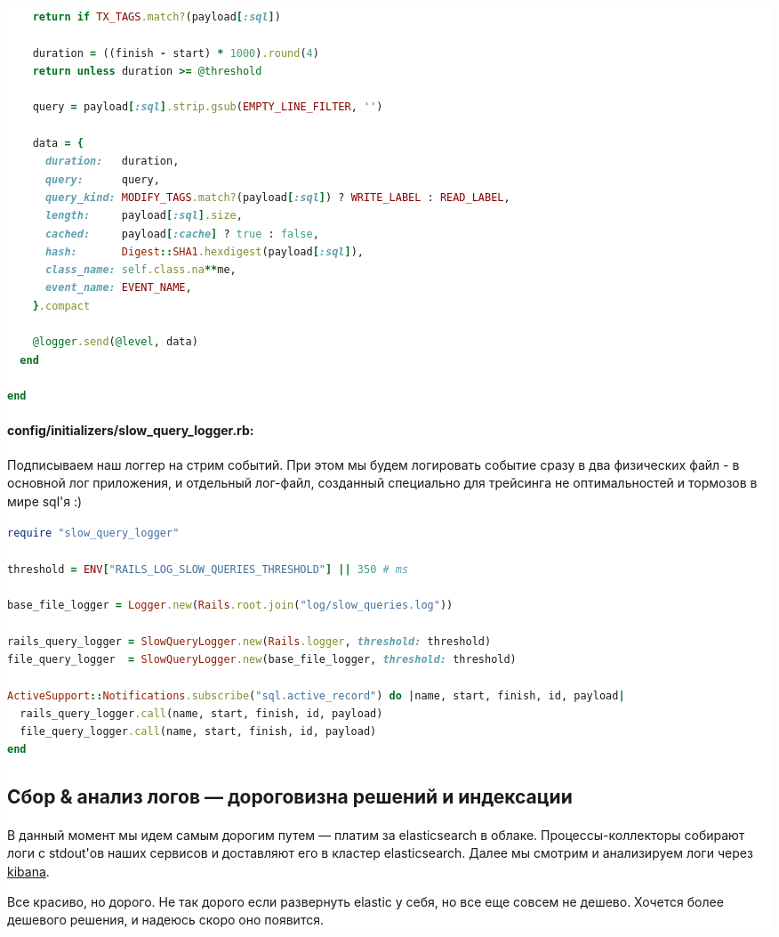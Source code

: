 ```ruby
    return if TX_TAGS.match?(payload[:sql])

    duration = ((finish - start) * 1000).round(4)
    return unless duration >= @threshold

    query = payload[:sql].strip.gsub(EMPTY_LINE_FILTER, '')

    data = {
      duration:   duration,
      query:      query,
      query_kind: MODIFY_TAGS.match?(payload[:sql]) ? WRITE_LABEL : READ_LABEL,
      length:     payload[:sql].size,
      cached:     payload[:cache] ? true : false,
      hash:       Digest::SHA1.hexdigest(payload[:sql]),
      class_name: self.class.na**me,
      event_name: EVENT_NAME,
    }.compact

    @logger.send(@level, data)
  end

end
```

#### config/initializers/slow_query_logger.rb:
Подписываем наш логгер на стрим событий.
При этом мы будем логировать событие сразу в два физических файл - в основной лог приложения, и отдельный лог-файл, созданный специально для трейсинга не оптимальностей и тормозов в мире sql'я :)
```ruby
require "slow_query_logger"

threshold = ENV["RAILS_LOG_SLOW_QUERIES_THRESHOLD"] || 350 # ms

base_file_logger = Logger.new(Rails.root.join("log/slow_queries.log"))

rails_query_logger = SlowQueryLogger.new(Rails.logger, threshold: threshold)
file_query_logger  = SlowQueryLogger.new(base_file_logger, threshold: threshold)

ActiveSupport::Notifications.subscribe("sql.active_record") do |name, start, finish, id, payload|
  rails_query_logger.call(name, start, finish, id, payload)
  file_query_logger.call(name, start, finish, id, payload)
end
```

## Сбор & анализ логов — дороговизна решений и индексации
В данный момент мы идем самым дорогим путем — платим за elasticsearch в облаке. Процессы-коллекторы собирают логи с stdout'ов наших сервисов и доставляют его в кластер elasticsearch. Далее мы смотрим и анализируем логи через [kibana](https://www.elastic.co/kibana/).

Все красиво, но дорого. Не так дорого если развернуть elastic у себя, но все еще совсем не дешево. Хочется более дешевого решения, и надеюсь скоро оно появится.
